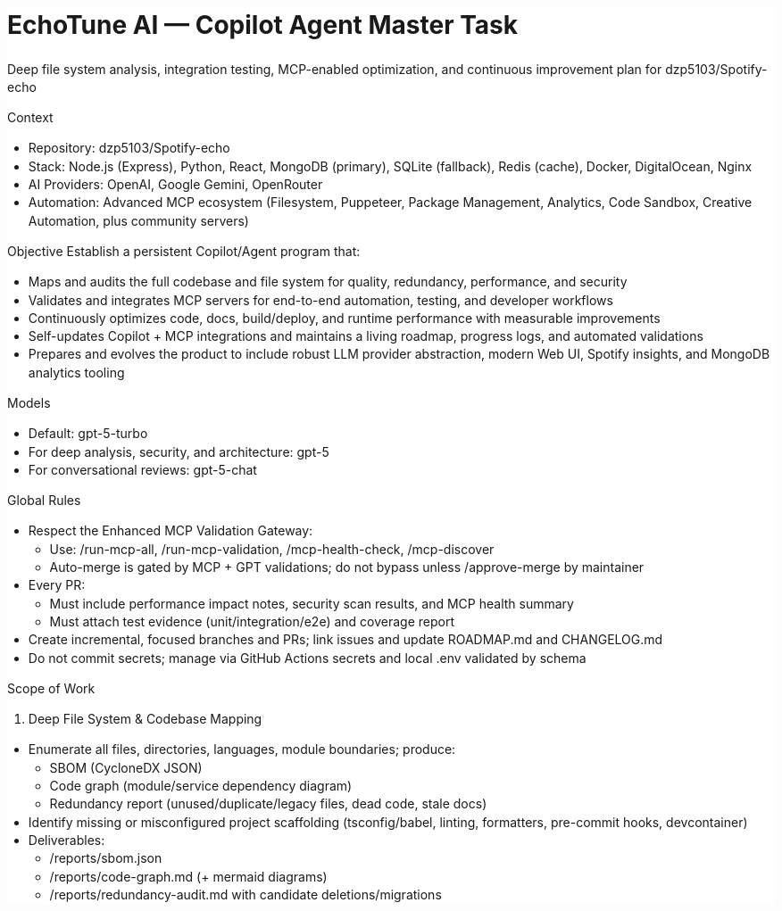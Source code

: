 # EchoTune AI — Copilot Agent Master Task
Deep file system analysis, integration testing, MCP-enabled optimization, and continuous improvement plan for dzp5103/Spotify-echo

Context
- Repository: dzp5103/Spotify-echo
- Stack: Node.js (Express), Python, React, MongoDB (primary), SQLite (fallback), Redis (cache), Docker, DigitalOcean, Nginx
- AI Providers: OpenAI, Google Gemini, OpenRouter
- Automation: Advanced MCP ecosystem (Filesystem, Puppeteer, Package Management, Analytics, Code Sandbox, Creative Automation, plus community servers)

Objective
Establish a persistent Copilot/Agent program that:
- Maps and audits the full codebase and file system for quality, redundancy, performance, and security
- Validates and integrates MCP servers for end-to-end automation, testing, and developer workflows
- Continuously optimizes code, docs, build/deploy, and runtime performance with measurable improvements
- Self-updates Copilot + MCP integrations and maintains a living roadmap, progress logs, and automated validations
- Prepares and evolves the product to include robust LLM provider abstraction, modern Web UI, Spotify insights, and MongoDB analytics tooling

Models
- Default: gpt-5-turbo
- For deep analysis, security, and architecture: gpt-5
- For conversational reviews: gpt-5-chat

Global Rules
- Respect the Enhanced MCP Validation Gateway:
  - Use: /run-mcp-all, /run-mcp-validation, /mcp-health-check, /mcp-discover
  - Auto-merge is gated by MCP + GPT validations; do not bypass unless /approve-merge by maintainer
- Every PR:
  - Must include performance impact notes, security scan results, and MCP health summary
  - Must attach test evidence (unit/integration/e2e) and coverage report
- Create incremental, focused branches and PRs; link issues and update ROADMAP.md and CHANGELOG.md
- Do not commit secrets; manage via GitHub Actions secrets and local .env validated by schema

Scope of Work

1) Deep File System & Codebase Mapping
- Enumerate all files, directories, languages, module boundaries; produce:
  - SBOM (CycloneDX JSON)
  - Code graph (module/service dependency diagram)
  - Redundancy report (unused/duplicate/legacy files, dead code, stale docs)
- Identify missing or misconfigured project scaffolding (tsconfig/babel, linting, formatters, pre-commit hooks, devcontainer)
- Deliverables:
  - /reports/sbom.json
  - /reports/code-graph.md (+ mermaid diagrams)
  - /reports/redundancy-audit.md with candidate deletions/migrations

